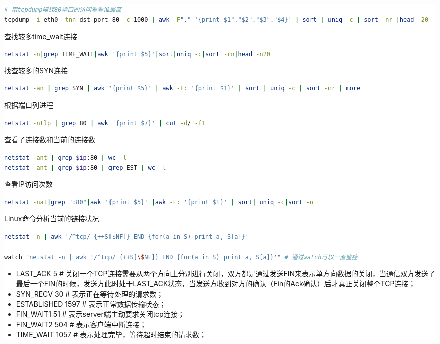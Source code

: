 ```bash
# 用tcpdump嗅探80端口的访问看看谁最高
tcpdump -i eth0 -tnn dst port 80 -c 1000 | awk -F"." '{print $1"."$2"."$3"."$4}' | sort | uniq -c | sort -nr |head -20
```

查找较多time_wait连接

```bash
netstat -n|grep TIME_WAIT|awk '{print $5}'|sort|uniq -c|sort -rn|head -n20
```

找查较多的SYN连接

```bash
netstat -an | grep SYN | awk '{print $5}' | awk -F: '{print $1}' | sort | uniq -c | sort -nr | more
```
 
根据端口列进程

```bash
netstat -ntlp | grep 80 | awk '{print $7}' | cut -d/ -f1
```
 
查看了连接数和当前的连接数

```bash
netstat -ant | grep $ip:80 | wc -l 
netstat -ant | grep $ip:80 | grep EST | wc -l
```
 
查看IP访问次数

```bash
netstat -nat|grep ":80"|awk '{print $5}' |awk -F: '{print $1}' | sort| uniq -c|sort -n
```
 
Linux命令分析当前的链接状况

```bash
netstat -n | awk '/^tcp/ {++S[$NF]} END {for(a in S) print a, S[a]}' 

watch "netstat -n | awk '/^tcp/ {++S[\$NF]} END {for(a in S) print a, S[a]}'" # 通过watch可以一直监控
```

- LAST_ACK 5 # 关闭一个TCP连接需要从两个方向上分别进行关闭，双方都是通过发送FIN来表示单方向数据的关闭，当通信双方发送了最后一个FIN的时候，发送方此时处于LAST_ACK状态，当发送方收到对方的确认（Fin的Ack确认）后才真正关闭整个TCP连接；
- SYN_RECV 30 # 表示正在等待处理的请求数；
- ESTABLISHED 1597 # 表示正常数据传输状态；
- FIN_WAIT1 51 # 表示server端主动要求关闭tcp连接；
- FIN_WAIT2 504 # 表示客户端中断连接；
- TIME_WAIT 1057 # 表示处理完毕，等待超时结束的请求数；